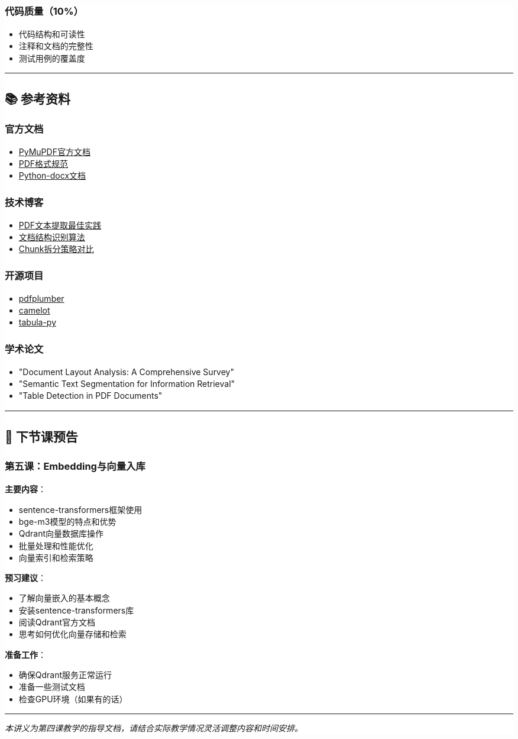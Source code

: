 ### 代码质量（10%）
- 代码结构和可读性
- 注释和文档的完整性
- 测试用例的覆盖度

---

## 📚 参考资料

### 官方文档
- [PyMuPDF官方文档](https://pymupdf.readthedocs.io/)
- [PDF格式规范](https://www.adobe.com/content/dam/acom/en/devnet/pdf/pdfs/PDF32000_2008.pdf)
- [Python-docx文档](https://python-docx.readthedocs.io/)

### 技术博客
- [PDF文本提取最佳实践](https://example.com/pdf-extraction)
- [文档结构识别算法](https://example.com/document-structure)
- [Chunk拆分策略对比](https://example.com/chunking-strategies)

### 开源项目
- [pdfplumber](https://github.com/jsvine/pdfplumber)
- [camelot](https://github.com/camelot-dev/camelot)
- [tabula-py](https://github.com/chezou/tabula-py)

### 学术论文
- "Document Layout Analysis: A Comprehensive Survey"
- "Semantic Text Segmentation for Information Retrieval"
- "Table Detection in PDF Documents"

---

## 🔄 下节课预告

### 第五课：Embedding与向量入库
**主要内容**：
- sentence-transformers框架使用
- bge-m3模型的特点和优势
- Qdrant向量数据库操作
- 批量处理和性能优化
- 向量索引和检索策略

**预习建议**：
- 了解向量嵌入的基本概念
- 安装sentence-transformers库
- 阅读Qdrant官方文档
- 思考如何优化向量存储和检索

**准备工作**：
- 确保Qdrant服务正常运行
- 准备一些测试文档
- 检查GPU环境（如果有的话）

---

*本讲义为第四课教学的指导文档，请结合实际教学情况灵活调整内容和时间安排。*